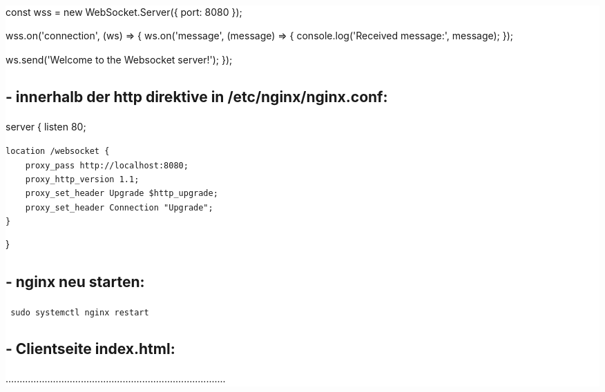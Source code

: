 const wss = new WebSocket.Server({ port: 8080 });

wss.on('connection', (ws) => {
  ws.on('message', (message) => {
    console.log('Received message:', message);
  });

  ws.send('Welcome to the Websocket server!');
});
## - innerhalb der http direktive in /etc/nginx/nginx.conf:
server {
    listen 80;

    location /websocket {
        proxy_pass http://localhost:8080;
        proxy_http_version 1.1;
        proxy_set_header Upgrade $http_upgrade;
        proxy_set_header Connection "Upgrade";
    }
}
## - nginx neu starten:
     sudo systemctl nginx restart

## - Clientseite index.html:
<!DOCTYPE html>
<html>
<head>
  <title>Websocket Example</title>
</head>
<body>
  <script>
    // Hier kommt der JavaScript-Code
    const socket = new WebSocket('ws://deine-domain/websocket');

    // Event-Handler für Verbindungsereignisse
    socket.onopen = function () {
      console.log('Websocket connection established.');

      // Sende eine Nachricht an den Server
      socket.send('Hello Server!');
    };

    socket.onmessage = function (event) {
      // Verarbeite empfangene Nachrichten
      console.log('Received message:', event.data);
    };

    socket.onclose = function () {
      console.log('Websocket connection closed.');
    };
  </script>
</body>
</html>
...............................................................................
